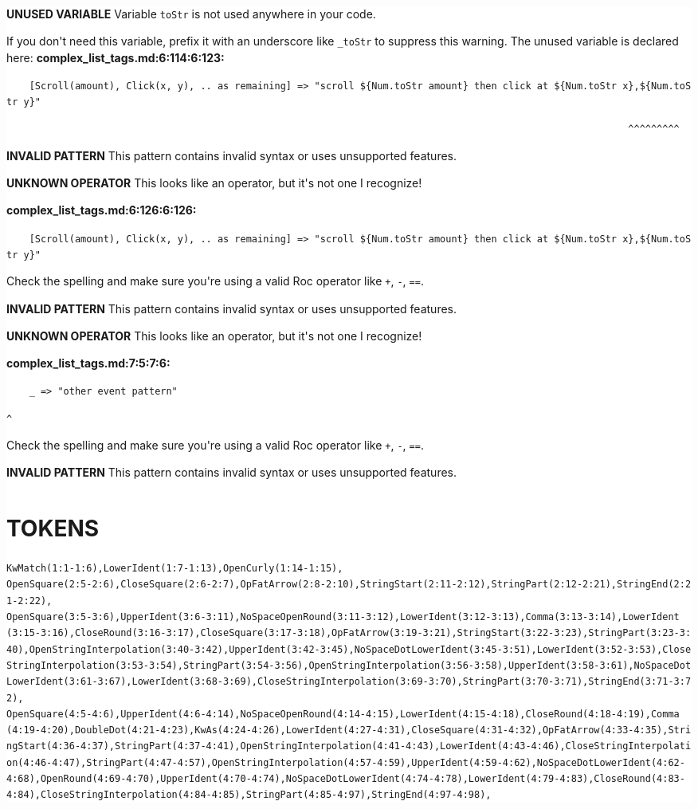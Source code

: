 
**UNUSED VARIABLE**
Variable `toStr` is not used anywhere in your code.

If you don't need this variable, prefix it with an underscore like `_toStr` to suppress this warning.
The unused variable is declared here:
**complex_list_tags.md:6:114:6:123:**
```roc
    [Scroll(amount), Click(x, y), .. as remaining] => "scroll ${Num.toStr amount} then click at ${Num.toStr x},${Num.toStr y}"
```
                                                                                                                 ^^^^^^^^^


**INVALID PATTERN**
This pattern contains invalid syntax or uses unsupported features.

**UNKNOWN OPERATOR**
This looks like an operator, but it's not one I recognize!

**complex_list_tags.md:6:126:6:126:**
```roc
    [Scroll(amount), Click(x, y), .. as remaining] => "scroll ${Num.toStr amount} then click at ${Num.toStr x},${Num.toStr y}"
```
                                                                                                                             

Check the spelling and make sure you're using a valid Roc operator like `+`, `-`, `==`.

**INVALID PATTERN**
This pattern contains invalid syntax or uses unsupported features.

**UNKNOWN OPERATOR**
This looks like an operator, but it's not one I recognize!

**complex_list_tags.md:7:5:7:6:**
```roc
    _ => "other event pattern"
```
    ^

Check the spelling and make sure you're using a valid Roc operator like `+`, `-`, `==`.

**INVALID PATTERN**
This pattern contains invalid syntax or uses unsupported features.

# TOKENS
~~~zig
KwMatch(1:1-1:6),LowerIdent(1:7-1:13),OpenCurly(1:14-1:15),
OpenSquare(2:5-2:6),CloseSquare(2:6-2:7),OpFatArrow(2:8-2:10),StringStart(2:11-2:12),StringPart(2:12-2:21),StringEnd(2:21-2:22),
OpenSquare(3:5-3:6),UpperIdent(3:6-3:11),NoSpaceOpenRound(3:11-3:12),LowerIdent(3:12-3:13),Comma(3:13-3:14),LowerIdent(3:15-3:16),CloseRound(3:16-3:17),CloseSquare(3:17-3:18),OpFatArrow(3:19-3:21),StringStart(3:22-3:23),StringPart(3:23-3:40),OpenStringInterpolation(3:40-3:42),UpperIdent(3:42-3:45),NoSpaceDotLowerIdent(3:45-3:51),LowerIdent(3:52-3:53),CloseStringInterpolation(3:53-3:54),StringPart(3:54-3:56),OpenStringInterpolation(3:56-3:58),UpperIdent(3:58-3:61),NoSpaceDotLowerIdent(3:61-3:67),LowerIdent(3:68-3:69),CloseStringInterpolation(3:69-3:70),StringPart(3:70-3:71),StringEnd(3:71-3:72),
OpenSquare(4:5-4:6),UpperIdent(4:6-4:14),NoSpaceOpenRound(4:14-4:15),LowerIdent(4:15-4:18),CloseRound(4:18-4:19),Comma(4:19-4:20),DoubleDot(4:21-4:23),KwAs(4:24-4:26),LowerIdent(4:27-4:31),CloseSquare(4:31-4:32),OpFatArrow(4:33-4:35),StringStart(4:36-4:37),StringPart(4:37-4:41),OpenStringInterpolation(4:41-4:43),LowerIdent(4:43-4:46),CloseStringInterpolation(4:46-4:47),StringPart(4:47-4:57),OpenStringInterpolation(4:57-4:59),UpperIdent(4:59-4:62),NoSpaceDotLowerIdent(4:62-4:68),OpenRound(4:69-4:70),UpperIdent(4:70-4:74),NoSpaceDotLowerIdent(4:74-4:78),LowerIdent(4:79-4:83),CloseRound(4:83-4:84),CloseStringInterpolation(4:84-4:85),StringPart(4:85-4:97),StringEnd(4:97-4:98),
~~~